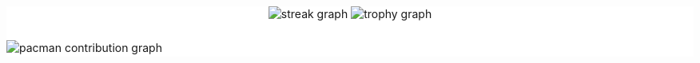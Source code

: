 <div align="center">
  <img src="https://streak-stats.demolab.com?user=maurodesouza&locale=en&mode=daily&theme=dracula&hide_border=false&border_radius=5&order=3" height="150" alt="streak graph"  />
  <img src="https://github-profile-trophy.vercel.app?username=maurodesouza&theme=dracula&column=-1&row=1&margin-w=8&margin-h=8&no-bg=false&no-frame=false&order=4" height="150" alt="trophy graph"  />
</div>

###

<picture>
  <source media="(prefers-color-scheme: dark)" srcset="https://raw.githubusercontent.com/maurodesouza/maurodesouza/output/pacman-contribution-graph-dark.svg">
  <source media="(prefers-color-scheme: light)" srcset="https://raw.githubusercontent.com/maurodesouza/maurodesouza/output/pacman-contribution-graph.svg">
  <img alt="pacman contribution graph" src="https://raw.githubusercontent.com/maurodesouza/maurodesouza/output/pacman-contribution-graph.svg">
</picture>

###

          

